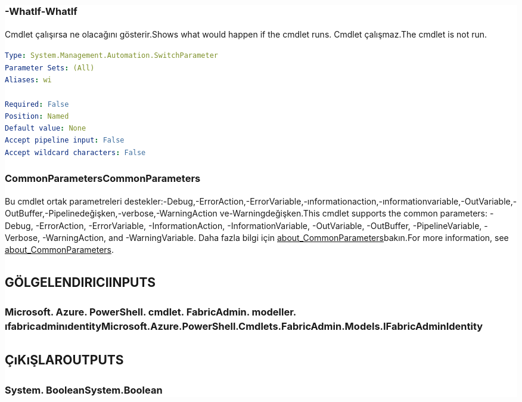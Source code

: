 ### <span data-ttu-id="e71a2-135">-WhatIf</span><span class="sxs-lookup"><span data-stu-id="e71a2-135">-WhatIf</span></span>
<span data-ttu-id="e71a2-136">Cmdlet çalışırsa ne olacağını gösterir.</span><span class="sxs-lookup"><span data-stu-id="e71a2-136">Shows what would happen if the cmdlet runs.</span></span>
<span data-ttu-id="e71a2-137">Cmdlet çalışmaz.</span><span class="sxs-lookup"><span data-stu-id="e71a2-137">The cmdlet is not run.</span></span>

```yaml
Type: System.Management.Automation.SwitchParameter
Parameter Sets: (All)
Aliases: wi

Required: False
Position: Named
Default value: None
Accept pipeline input: False
Accept wildcard characters: False

```

### <span data-ttu-id="e71a2-138">CommonParameters</span><span class="sxs-lookup"><span data-stu-id="e71a2-138">CommonParameters</span></span>
<span data-ttu-id="e71a2-139">Bu cmdlet ortak parametreleri destekler:-Debug,-ErrorAction,-ErrorVariable,-ınformationaction,-ınformationvariable,-OutVariable,-OutBuffer,-Pipelinedeğişken,-verbose,-WarningAction ve-Warningdeğişken.</span><span class="sxs-lookup"><span data-stu-id="e71a2-139">This cmdlet supports the common parameters: -Debug, -ErrorAction, -ErrorVariable, -InformationAction, -InformationVariable, -OutVariable, -OutBuffer, -PipelineVariable, -Verbose, -WarningAction, and -WarningVariable.</span></span> <span data-ttu-id="e71a2-140">Daha fazla bilgi için [about_CommonParameters](http://go.microsoft.com/fwlink/?LinkID=113216)bakın.</span><span class="sxs-lookup"><span data-stu-id="e71a2-140">For more information, see [about_CommonParameters](http://go.microsoft.com/fwlink/?LinkID=113216).</span></span>

## <span data-ttu-id="e71a2-141">GÖLGELENDIRICI</span><span class="sxs-lookup"><span data-stu-id="e71a2-141">INPUTS</span></span>

### <span data-ttu-id="e71a2-142">Microsoft. Azure. PowerShell. cmdlet. FabricAdmin. modeller. ıfabricadminıdentity</span><span class="sxs-lookup"><span data-stu-id="e71a2-142">Microsoft.Azure.PowerShell.Cmdlets.FabricAdmin.Models.IFabricAdminIdentity</span></span>

## <span data-ttu-id="e71a2-143">ÇıKıŞLAR</span><span class="sxs-lookup"><span data-stu-id="e71a2-143">OUTPUTS</span></span>

### <span data-ttu-id="e71a2-144">System. Boolean</span><span class="sxs-lookup"><span data-stu-id="e71a2-144">System.Boolean</span></span>
